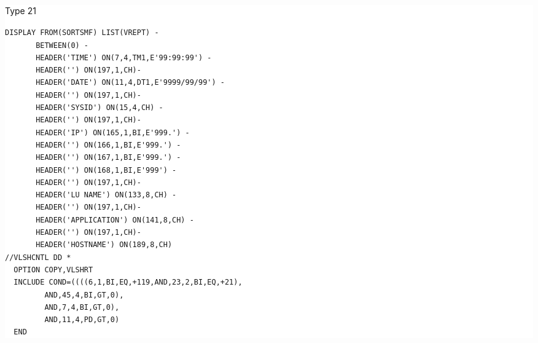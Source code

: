 
Type 21

```
DISPLAY FROM(SORTSMF) LIST(VREPT) -                
       BETWEEN(0) -                                
       HEADER('TIME') ON(7,4,TM1,E'99:99:99') -    
       HEADER('') ON(197,1,CH)-                    
       HEADER('DATE') ON(11,4,DT1,E'9999/99/99') - 
       HEADER('') ON(197,1,CH)-                    
       HEADER('SYSID') ON(15,4,CH) -               
       HEADER('') ON(197,1,CH)-                    
       HEADER('IP') ON(165,1,BI,E'999.') -         
       HEADER('') ON(166,1,BI,E'999.') -           
       HEADER('') ON(167,1,BI,E'999.') -           
       HEADER('') ON(168,1,BI,E'999') -            
       HEADER('') ON(197,1,CH)-                    
       HEADER('LU NAME') ON(133,8,CH) -            
       HEADER('') ON(197,1,CH)-                    
       HEADER('APPLICATION') ON(141,8,CH) -        
       HEADER('') ON(197,1,CH)-                    
       HEADER('HOSTNAME') ON(189,8,CH)                
//VLSHCNTL DD *                                       
  OPTION COPY,VLSHRT                                  
  INCLUDE COND=((((6,1,BI,EQ,+119,AND,23,2,BI,EQ,+21),
         AND,45,4,BI,GT,0),                           
         AND,7,4,BI,GT,0),                            
         AND,11,4,PD,GT,0)                            
  END                           
```